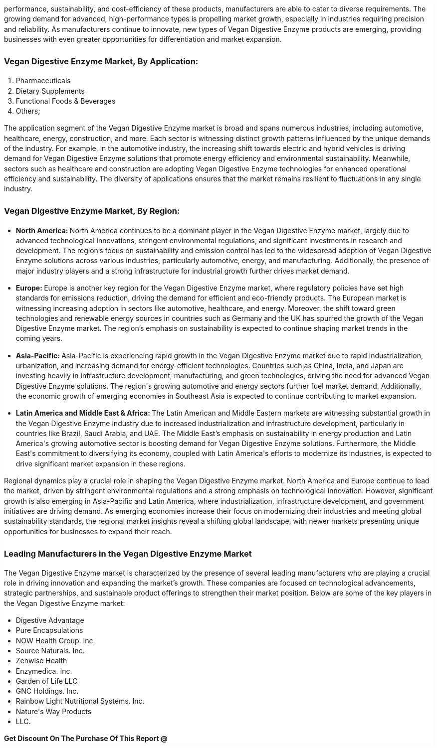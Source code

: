 performance, sustainability, and cost-efficiency of these products, manufacturers are able to cater to diverse requirements. The growing demand for advanced, high-performance types is propelling market growth, especially in industries requiring precision and reliability. As manufacturers continue to innovate, new types of Vegan Digestive Enzyme products are emerging, providing businesses with even greater opportunities for differentiation and market expansion.</p><h3>Vegan Digestive Enzyme Market,&nbsp;By Application:</h3><ol><li>Pharmaceuticals<li> Dietary Supplements<li> Functional Foods & Beverages<li> Others;</li></ol><p>The application segment of the Vegan Digestive Enzyme market is broad and spans numerous industries, including automotive, healthcare, energy, construction, and more. Each sector is witnessing distinct growth patterns influenced by the unique demands of the industry. For example, in the automotive industry, the increasing shift towards electric and hybrid vehicles is driving demand for Vegan Digestive Enzyme solutions that promote energy efficiency and environmental sustainability. Meanwhile, sectors such as healthcare and construction are adopting Vegan Digestive Enzyme technologies for enhanced operational efficiency and sustainability. The diversity of applications ensures that the market remains resilient to fluctuations in any single industry.</p><h3>Vegan Digestive Enzyme Market, By Region:</h3><ul><li><p><strong>North America:&nbsp;</strong>North America continues to be a dominant player in the Vegan Digestive Enzyme market, largely due to advanced technological innovations, stringent environmental regulations, and significant investments in research and development. The region&rsquo;s focus on sustainability and emission control has led to the widespread adoption of Vegan Digestive Enzyme solutions across various industries, particularly automotive, energy, and manufacturing. Additionally, the presence of major industry players and a strong infrastructure for industrial growth further drives market demand.</p></li><li><p><strong><strong>Europe:&nbsp;</strong></strong>Europe is another key region for the Vegan Digestive Enzyme market, where regulatory policies have set high standards for emissions reduction, driving the demand for efficient and eco-friendly products. The European market is witnessing increasing adoption in sectors like automotive, healthcare, and energy. Moreover, the shift toward green technologies and renewable energy sources in countries such as Germany and the UK has spurred the growth of the Vegan Digestive Enzyme market. The region&rsquo;s emphasis on sustainability is expected to continue shaping market trends in the coming years.</p></li><li><p><strong><strong>Asia-Pacific:&nbsp;</strong></strong>Asia-Pacific is experiencing rapid growth in the Vegan Digestive Enzyme market due to rapid industrialization, urbanization, and increasing demand for energy-efficient technologies. Countries such as China, India, and Japan are investing heavily in infrastructure development, manufacturing, and green technologies, driving the need for advanced Vegan Digestive Enzyme solutions. The region's growing automotive and energy sectors further fuel market demand. Additionally, the economic growth of emerging economies in Southeast Asia is expected to continue contributing to market expansion.</p></li><li><p><strong><strong>Latin America and Middle East &amp; Africa:&nbsp;</strong></strong>The Latin American and Middle Eastern markets are witnessing substantial growth in the Vegan Digestive Enzyme industry due to increased industrialization and infrastructure development, particularly in countries like Brazil, Saudi Arabia, and UAE. The Middle East&rsquo;s emphasis on sustainability in energy production and Latin America's growing automotive sector is boosting demand for Vegan Digestive Enzyme solutions. Furthermore, the Middle East's commitment to diversifying its economy, coupled with Latin America's efforts to modernize its industries, is expected to drive significant market expansion in these regions.</p></li></ul><p>Regional dynamics play a crucial role in shaping the Vegan Digestive Enzyme market. North America and Europe continue to lead the market, driven by stringent environmental regulations and a strong emphasis on technological innovation. However, significant growth is also emerging in Asia-Pacific and Latin America, where industrialization, infrastructure development, and government initiatives are driving demand. As emerging economies increase their focus on modernizing their industries and meeting global sustainability standards, the regional market insights reveal a shifting global landscape, with newer markets presenting unique opportunities for businesses to expand their reach.</p><h3><strong>Leading Manufacturers in the Vegan Digestive Enzyme Market</strong></h3><p>The Vegan Digestive Enzyme market is characterized by the presence of several leading manufacturers who are playing a crucial role in driving innovation and expanding the market&rsquo;s growth. These companies are focused on technological advancements, strategic partnerships, and sustainable product offerings to strengthen their market position. Below are some of the key players in the Vegan Digestive Enzyme market:</p></div><div class="article-main__content" data-test-id="publishing-text-block"><ul><li><span class="">Digestive Advantage<li> Pure Encapsulations<li> NOW Health Group. Inc.<li> Source Naturals. Inc.<li> Zenwise Health<li> Enzymedica. Inc.<li> Garden of Life LLC<li> GNC Holdings. Inc.<li> Rainbow Light Nutritional Systems. Inc.<li> Nature's Way Products<li> LLC.</span></li></ul></div><div class="article-main__content" data-test-id="publishing-text-block"><p><span class="font-[700]"><strong>Get Discount On The Purchase Of This Report @</strong>